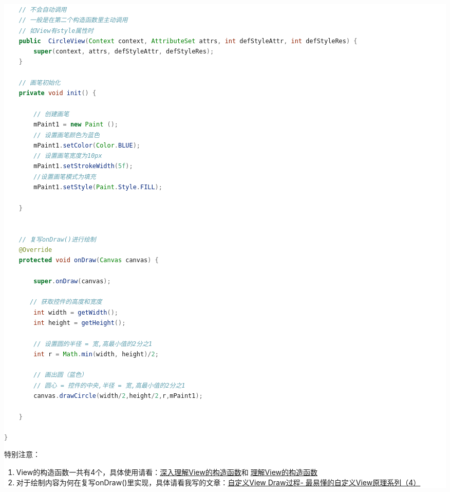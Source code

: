 ```java
    // 不会自动调用
    // 一般是在第二个构造函数里主动调用
    // 如View有style属性时
    public  CircleView(Context context, AttributeSet attrs, int defStyleAttr, int defStyleRes) {
        super(context, attrs, defStyleAttr, defStyleRes);
    }

    // 画笔初始化
    private void init() {

        // 创建画笔
        mPaint1 = new Paint ();
        // 设置画笔颜色为蓝色
        mPaint1.setColor(Color.BLUE);
        // 设置画笔宽度为10px
        mPaint1.setStrokeWidth(5f);
        //设置画笔模式为填充
        mPaint1.setStyle(Paint.Style.FILL);

    }


    // 复写onDraw()进行绘制  
    @Override
    protected void onDraw(Canvas canvas) {

        super.onDraw(canvas);

       // 获取控件的高度和宽度
        int width = getWidth();
        int height = getHeight();

        // 设置圆的半径 = 宽,高最小值的2分之1
        int r = Math.min(width, height)/2;

        // 画出圆（蓝色）
        // 圆心 = 控件的中央,半径 = 宽,高最小值的2分之1
        canvas.drawCircle(width/2,height/2,r,mPaint1);

    }

}
```

特别注意：

1. View的构造函数一共有4个，具体使用请看：[深入理解View的构造函数](https://links.jianshu.com/go?to=http%3A%2F%2Fwww.jcodecraeer.com%2Fa%2Fanzhuokaifa%2Fandroidkaifa%2F2016%2F0806%2F4575.html)和
    [理解View的构造函数](https://links.jianshu.com/go?to=http%3A%2F%2Fwww.cnblogs.com%2Fangeldevil%2Fp%2F3479431.html%23three)
2. 对于绘制内容为何在复写onDraw()里实现，具体请看我写的文章：[自定义View Draw过程- 最易懂的自定义View原理系列（4）](https://www.jianshu.com/p/95afeb7c8335)
